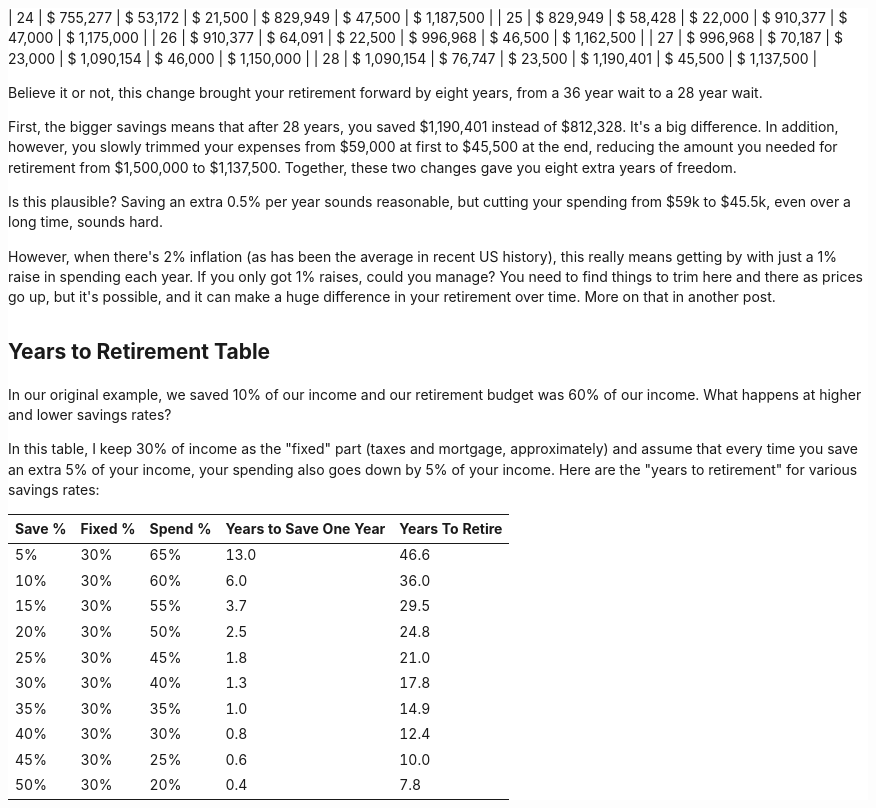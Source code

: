 | 24   | $    755,277  | $     53,172 | $    21,500 | $    829,949 | $            47,500 | $       1,187,500 |
| 25   | $    829,949  | $     58,428 | $    22,000 | $    910,377 | $            47,000 | $       1,175,000 |
| 26   | $    910,377  | $     64,091 | $    22,500 | $    996,968 | $            46,500 | $       1,162,500 |
| 27   | $    996,968  | $     70,187 | $    23,000 | $  1,090,154 | $            46,000 | $       1,150,000 |
| 28   | $  1,090,154  | $     76,747 | $    23,500 | $  1,190,401 | $            45,500 | $       1,137,500 |

Believe it or not, this change brought your retirement forward by eight years, from a 36 year wait to a 28 year wait.

First, the bigger savings means that after 28 years, you saved $1,190,401 instead of $812,328. It's a big difference. In addition, however, you slowly trimmed your expenses from $59,000 at first to $45,500 at the end, reducing the amount you needed for retirement from $1,500,000 to $1,137,500. Together, these two changes gave you eight extra years of freedom.

Is this plausible? Saving an extra 0.5% per year sounds reasonable, but cutting your spending from $59k to $45.5k, even over a long time, sounds hard.

However, when there's 2% inflation (as has been the average in recent US history), this really means getting by with just a 1% raise in spending each year. If you only got 1% raises, could you manage? You need to find things to trim here and there as prices go up, but it's possible, and it can make a huge difference in your retirement over time. More on that in another post. 

## Years to Retirement Table

In our original example, we saved 10% of our income and our retirement budget was 60% of our income. What happens at higher and lower savings rates?

In this table, I keep 30% of income as the "fixed" part (taxes and mortgage, approximately) and assume that every time you save an extra 5% of your income, your spending also goes down by 5% of your income. Here are the "years to retirement" for various savings rates:

| Save % | Fixed % | Spend % | Years to Save One Year | Years To Retire |
| ------ | ------- | ------- | ---------------------- | --------------- |
| 5%     | 30%     | 65%     | 13.0                   | 46.6            |
| 10%    | 30%     | 60%     | 6.0                    | 36.0            |
| 15%    | 30%     | 55%     | 3.7                    | 29.5            |
| 20%    | 30%     | 50%     | 2.5                    | 24.8            |
| 25%    | 30%     | 45%     | 1.8                    | 21.0            |
| 30%    | 30%     | 40%     | 1.3                    | 17.8            |
| 35%    | 30%     | 35%     | 1.0                    | 14.9            |
| 40%    | 30%     | 30%     | 0.8                    | 12.4            |
| 45%    | 30%     | 25%     | 0.6                    | 10.0            |
| 50%    | 30%     | 20%     | 0.4                    | 7.8             |

